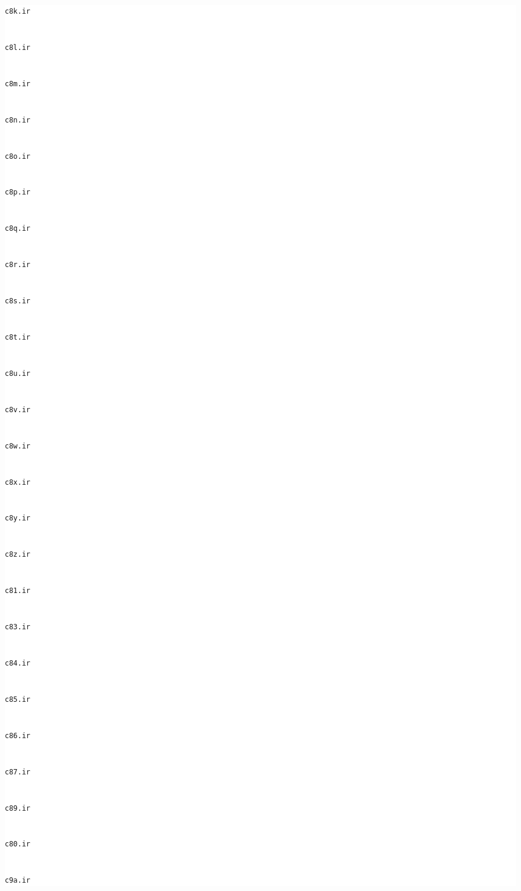     c8k.ir


    c8l.ir


    c8m.ir


    c8n.ir


    c8o.ir


    c8p.ir


    c8q.ir


    c8r.ir


    c8s.ir


    c8t.ir


    c8u.ir


    c8v.ir


    c8w.ir


    c8x.ir


    c8y.ir


    c8z.ir


    c81.ir


    c83.ir


    c84.ir


    c85.ir


    c86.ir


    c87.ir


    c89.ir


    c80.ir


    c9a.ir
